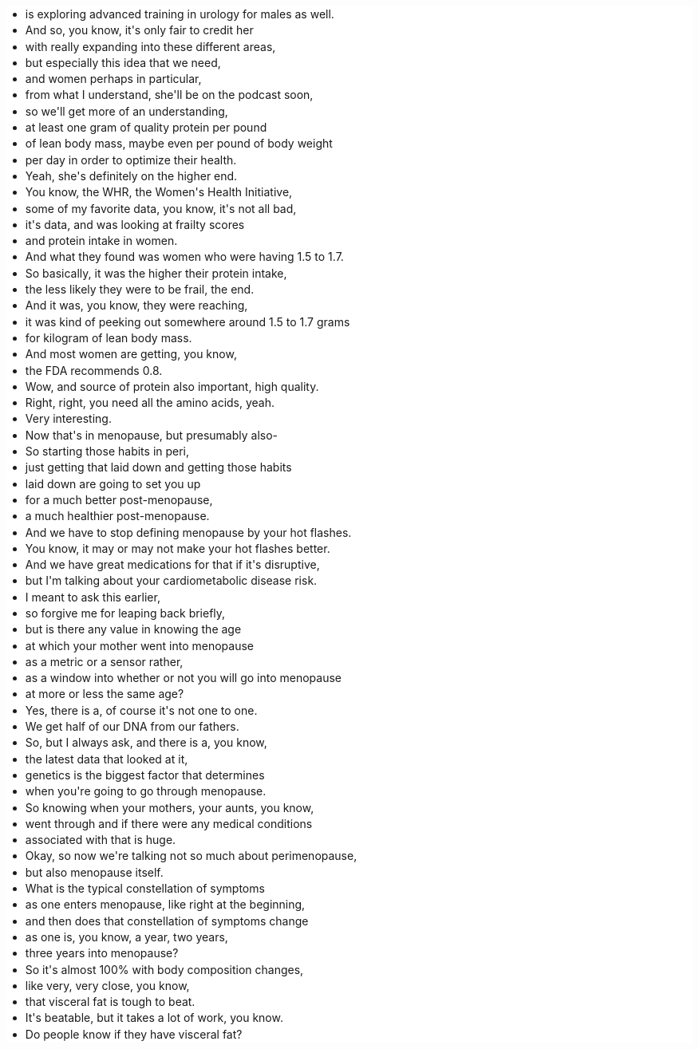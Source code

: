 *  is exploring advanced training in urology for males as well.
*  And so, you know, it's only fair to credit her
*  with really expanding into these different areas,
*  but especially this idea that we need,
*  and women perhaps in particular,
*  from what I understand, she'll be on the podcast soon,
*  so we'll get more of an understanding,
*  at least one gram of quality protein per pound
*  of lean body mass, maybe even per pound of body weight
*  per day in order to optimize their health.
*  Yeah, she's definitely on the higher end.
*  You know, the WHR, the Women's Health Initiative,
*  some of my favorite data, you know, it's not all bad,
*  it's data, and was looking at frailty scores
*  and protein intake in women.
*  And what they found was women who were having 1.5 to 1.7.
*  So basically, it was the higher their protein intake,
*  the less likely they were to be frail, the end.
*  And it was, you know, they were reaching,
*  it was kind of peeking out somewhere around 1.5 to 1.7 grams
*  for kilogram of lean body mass.
*  And most women are getting, you know,
*  the FDA recommends 0.8.
*  Wow, and source of protein also important, high quality.
*  Right, right, you need all the amino acids, yeah.
*  Very interesting.
*  Now that's in menopause, but presumably also-
*  So starting those habits in peri,
*  just getting that laid down and getting those habits
*  laid down are going to set you up
*  for a much better post-menopause,
*  a much healthier post-menopause.
*  And we have to stop defining menopause by your hot flashes.
*  You know, it may or may not make your hot flashes better.
*  And we have great medications for that if it's disruptive,
*  but I'm talking about your cardiometabolic disease risk.
*  I meant to ask this earlier,
*  so forgive me for leaping back briefly,
*  but is there any value in knowing the age
*  at which your mother went into menopause
*  as a metric or a sensor rather,
*  as a window into whether or not you will go into menopause
*  at more or less the same age?
*  Yes, there is a, of course it's not one to one.
*  We get half of our DNA from our fathers.
*  So, but I always ask, and there is a, you know,
*  the latest data that looked at it,
*  genetics is the biggest factor that determines
*  when you're going to go through menopause.
*  So knowing when your mothers, your aunts, you know,
*  went through and if there were any medical conditions
*  associated with that is huge.
*  Okay, so now we're talking not so much about perimenopause,
*  but also menopause itself.
*  What is the typical constellation of symptoms
*  as one enters menopause, like right at the beginning,
*  and then does that constellation of symptoms change
*  as one is, you know, a year, two years,
*  three years into menopause?
*  So it's almost 100% with body composition changes,
*  like very, very close, you know,
*  that visceral fat is tough to beat.
*  It's beatable, but it takes a lot of work, you know.
*  Do people know if they have visceral fat?